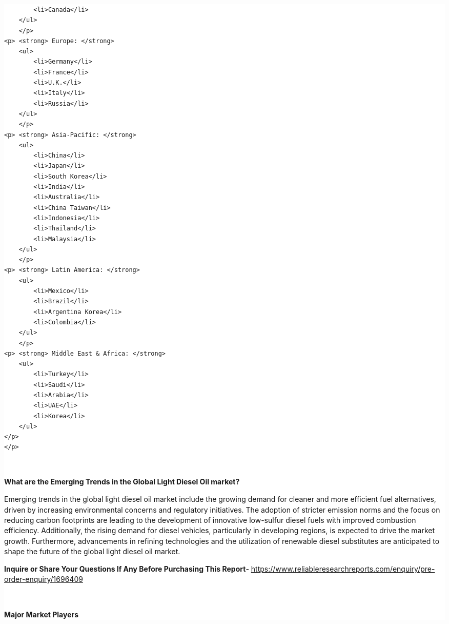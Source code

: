             <li>Canada</li>
        </ul>
        </p> 
    <p> <strong> Europe: </strong>
        <ul>
            <li>Germany</li>
            <li>France</li>
            <li>U.K.</li>
            <li>Italy</li>
            <li>Russia</li>
        </ul>
        </p> 
    <p> <strong> Asia-Pacific: </strong>
        <ul>
            <li>China</li>
            <li>Japan</li>
            <li>South Korea</li>
            <li>India</li>
            <li>Australia</li>
            <li>China Taiwan</li>
            <li>Indonesia</li>
            <li>Thailand</li>
            <li>Malaysia</li>
        </ul>
        </p> 
    <p> <strong> Latin America: </strong>
        <ul>
            <li>Mexico</li>
            <li>Brazil</li>
            <li>Argentina Korea</li>
            <li>Colombia</li>
        </ul>
        </p> 
    <p> <strong> Middle East & Africa: </strong>
        <ul>
            <li>Turkey</li>
            <li>Saudi</li>
            <li>Arabia</li>
            <li>UAE</li>
            <li>Korea</li>
        </ul>
    </p>
    </p>
<p>&nbsp;</p>
<p><strong>What are the Emerging Trends in the Global Light Diesel Oil market?</strong></p>
<p><p>Emerging trends in the global light diesel oil market include the growing demand for cleaner and more efficient fuel alternatives, driven by increasing environmental concerns and regulatory initiatives. The adoption of stricter emission norms and the focus on reducing carbon footprints are leading to the development of innovative low-sulfur diesel fuels with improved combustion efficiency. Additionally, the rising demand for diesel vehicles, particularly in developing regions, is expected to drive the market growth. Furthermore, advancements in refining technologies and the utilization of renewable diesel substitutes are anticipated to shape the future of the global light diesel oil market.</p></p>
<p><strong>Inquire or Share Your Questions If Any Before Purchasing This Report</strong>- <a href="https://www.reliableresearchreports.com/enquiry/pre-order-enquiry/1696409">https://www.reliableresearchreports.com/enquiry/pre-order-enquiry/1696409</a></p>
<p>&nbsp;</p>
<p><strong>Major Market Players</strong></p>
